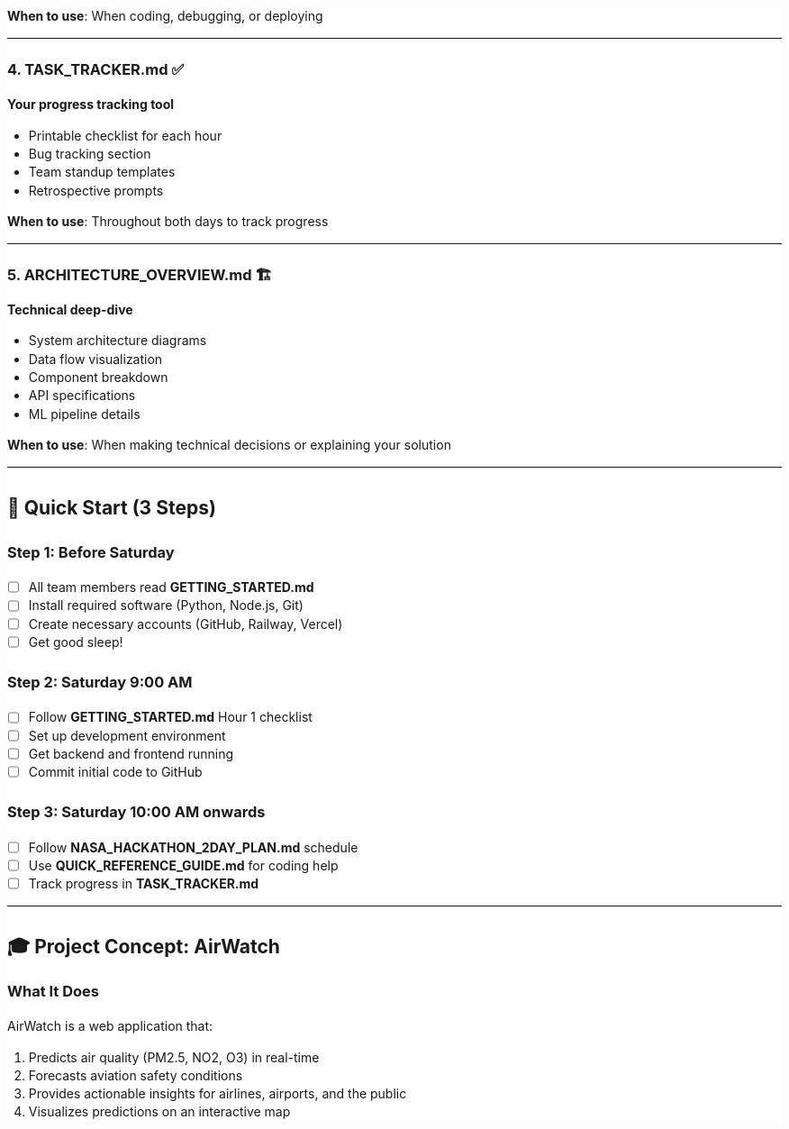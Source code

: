 **When to use**: When coding, debugging, or deploying

---

### 4. **TASK_TRACKER.md** ✅
**Your progress tracking tool**
- Printable checklist for each hour
- Bug tracking section
- Team standup templates
- Retrospective prompts

**When to use**: Throughout both days to track progress

---

### 5. **ARCHITECTURE_OVERVIEW.md** 🏗️
**Technical deep-dive**
- System architecture diagrams
- Data flow visualization
- Component breakdown
- API specifications
- ML pipeline details

**When to use**: When making technical decisions or explaining your solution

---

## 🚀 Quick Start (3 Steps)

### Step 1: Before Saturday
- [ ] All team members read **GETTING_STARTED.md**
- [ ] Install required software (Python, Node.js, Git)
- [ ] Create necessary accounts (GitHub, Railway, Vercel)
- [ ] Get good sleep!

### Step 2: Saturday 9:00 AM
- [ ] Follow **GETTING_STARTED.md** Hour 1 checklist
- [ ] Set up development environment
- [ ] Get backend and frontend running
- [ ] Commit initial code to GitHub

### Step 3: Saturday 10:00 AM onwards
- [ ] Follow **NASA_HACKATHON_2DAY_PLAN.md** schedule
- [ ] Use **QUICK_REFERENCE_GUIDE.md** for coding help
- [ ] Track progress in **TASK_TRACKER.md**

---

## 🎓 Project Concept: AirWatch

### What It Does
AirWatch is a web application that:
1. Predicts air quality (PM2.5, NO2, O3) in real-time
2. Forecasts aviation safety conditions
3. Provides actionable insights for airlines, airports, and the public
4. Visualizes predictions on an interactive map
